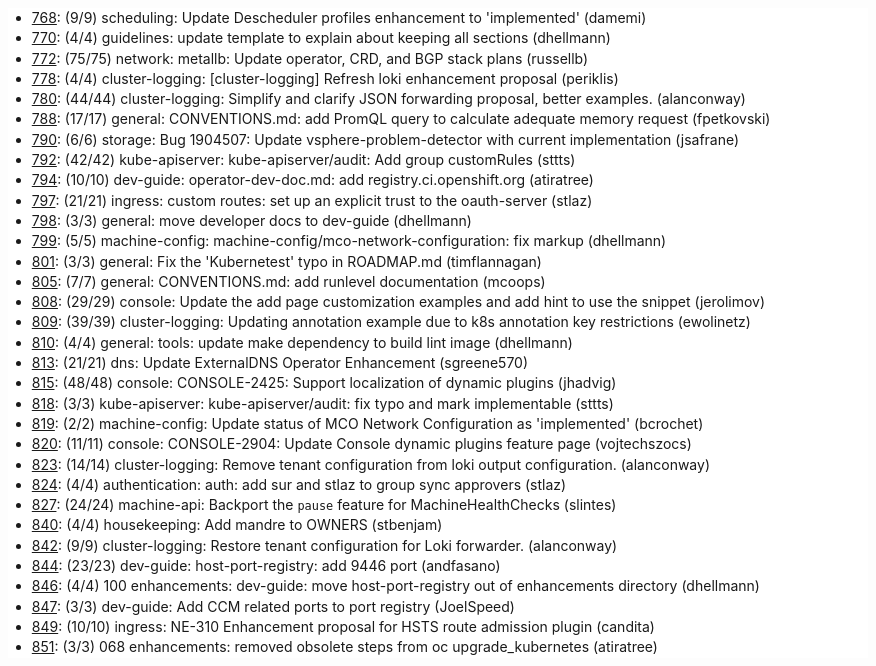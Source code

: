 - [768](https://github.com/openshift/enhancements/pull/768): (9/9) scheduling: Update Descheduler profiles enhancement to 'implemented' (damemi)
- [770](https://github.com/openshift/enhancements/pull/770): (4/4) guidelines: update template to explain about keeping all sections (dhellmann)
- [772](https://github.com/openshift/enhancements/pull/772): (75/75) network: metallb: Update operator, CRD, and BGP stack plans (russellb)
- [778](https://github.com/openshift/enhancements/pull/778): (4/4) cluster-logging: [cluster-logging] Refresh loki enhancement proposal (periklis)
- [780](https://github.com/openshift/enhancements/pull/780): (44/44) cluster-logging: Simplify and clarify JSON forwarding proposal, better examples. (alanconway)
- [788](https://github.com/openshift/enhancements/pull/788): (17/17) general: CONVENTIONS.md: add PromQL query to calculate adequate memory request (fpetkovski)
- [790](https://github.com/openshift/enhancements/pull/790): (6/6) storage: Bug 1904507: Update vsphere-problem-detector with current implementation (jsafrane)
- [792](https://github.com/openshift/enhancements/pull/792): (42/42) kube-apiserver: kube-apiserver/audit: Add group customRules (sttts)
- [794](https://github.com/openshift/enhancements/pull/794): (10/10) dev-guide: operator-dev-doc.md: add registry.ci.openshift.org (atiratree)
- [797](https://github.com/openshift/enhancements/pull/797): (21/21) ingress: custom routes: set up an explicit trust to the oauth-server (stlaz)
- [798](https://github.com/openshift/enhancements/pull/798): (3/3) general: move developer docs to dev-guide (dhellmann)
- [799](https://github.com/openshift/enhancements/pull/799): (5/5) machine-config: machine-config/mco-network-configuration: fix markup (dhellmann)
- [801](https://github.com/openshift/enhancements/pull/801): (3/3) general: Fix the 'Kubernetest' typo in ROADMAP.md (timflannagan)
- [805](https://github.com/openshift/enhancements/pull/805): (7/7) general: CONVENTIONS.md: add runlevel documentation (mcoops)
- [808](https://github.com/openshift/enhancements/pull/808): (29/29) console: Update the add page customization examples and add hint to use the snippet (jerolimov)
- [809](https://github.com/openshift/enhancements/pull/809): (39/39) cluster-logging: Updating annotation example due to k8s annotation key restrictions (ewolinetz)
- [810](https://github.com/openshift/enhancements/pull/810): (4/4) general: tools: update make dependency to build lint image (dhellmann)
- [813](https://github.com/openshift/enhancements/pull/813): (21/21) dns: Update ExternalDNS Operator Enhancement (sgreene570)
- [815](https://github.com/openshift/enhancements/pull/815): (48/48) console: CONSOLE-2425: Support localization of dynamic plugins (jhadvig)
- [818](https://github.com/openshift/enhancements/pull/818): (3/3) kube-apiserver: kube-apiserver/audit: fix typo and mark implementable (sttts)
- [819](https://github.com/openshift/enhancements/pull/819): (2/2) machine-config: Update status of MCO Network Configuration as 'implemented' (bcrochet)
- [820](https://github.com/openshift/enhancements/pull/820): (11/11) console: CONSOLE-2904: Update Console dynamic plugins feature page (vojtechszocs)
- [823](https://github.com/openshift/enhancements/pull/823): (14/14) cluster-logging: Remove tenant configuration from loki output configuration. (alanconway)
- [824](https://github.com/openshift/enhancements/pull/824): (4/4) authentication: auth: add sur and stlaz to group sync approvers (stlaz)
- [827](https://github.com/openshift/enhancements/pull/827): (24/24) machine-api: Backport the `pause` feature for MachineHealthChecks (slintes)
- [840](https://github.com/openshift/enhancements/pull/840): (4/4) housekeeping: Add mandre to OWNERS (stbenjam)
- [842](https://github.com/openshift/enhancements/pull/842): (9/9) cluster-logging: Restore tenant configuration for Loki forwarder. (alanconway)
- [844](https://github.com/openshift/enhancements/pull/844): (23/23) dev-guide: host-port-registry: add 9446 port (andfasano)
- [846](https://github.com/openshift/enhancements/pull/846): (4/4) 100	enhancements: dev-guide: move host-port-registry out of enhancements directory (dhellmann)
- [847](https://github.com/openshift/enhancements/pull/847): (3/3) dev-guide: Add CCM related ports to port registry (JoelSpeed)
- [849](https://github.com/openshift/enhancements/pull/849): (10/10) ingress: NE-310 Enhancement proposal for HSTS route admission plugin (candita)
- [851](https://github.com/openshift/enhancements/pull/851): (3/3) 068	enhancements: removed obsolete steps from oc upgrade_kubernetes (atiratree)